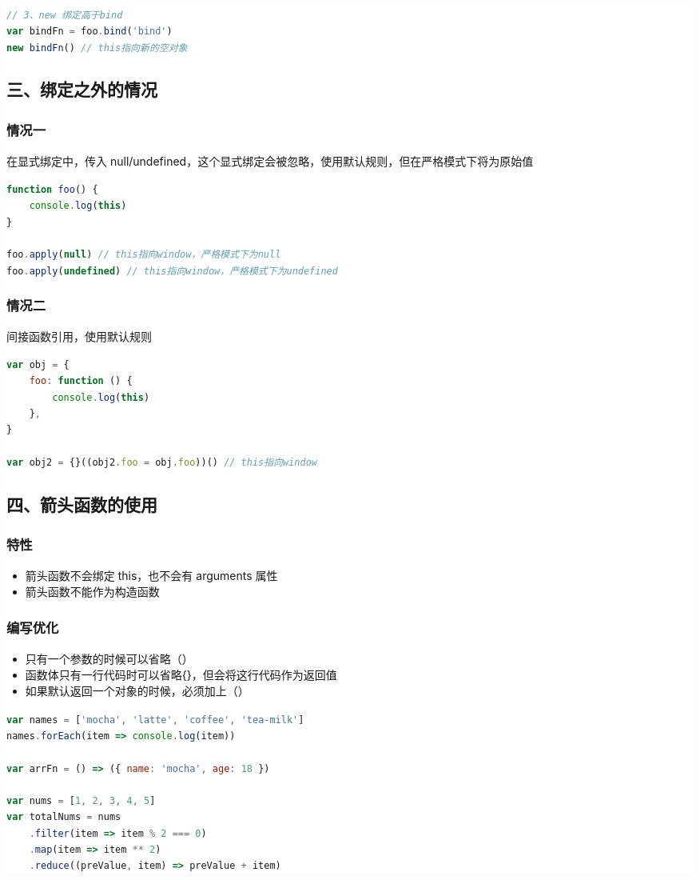 ```javascript
// 3、new 绑定高于bind
var bindFn = foo.bind('bind')
new bindFn() // this指向新的空对象
```

## 三、绑定之外的情况

### 情况一

在显式绑定中，传入 null/undefined，这个显式绑定会被忽略，使用默认规则，但在严格模式下将为原始值

```javascript
function foo() {
	console.log(this)
}

foo.apply(null) // this指向window，严格模式下为null
foo.apply(undefined) // this指向window，严格模式下为undefined
```

### 情况二

间接函数引用，使用默认规则

```javascript
var obj = {
	foo: function () {
		console.log(this)
	},
}

var obj2 = {}((obj2.foo = obj.foo))() // this指向window
```

## 四、箭头函数的使用

### 特性

- 箭头函数不会绑定 this，也不会有 arguments 属性
- 箭头函数不能作为构造函数

### 编写优化

- 只有一个参数的时候可以省略（）
- 函数体只有一行代码时可以省略{}，但会将这行代码作为返回值
- 如果默认返回一个对象的时候，必须加上（）

```javascript
var names = ['mocha', 'latte', 'coffee', 'tea-milk']
names.forEach(item => console.log(item))

var arrFn = () => ({ name: 'mocha', age: 18 })

var nums = [1, 2, 3, 4, 5]
var totalNums = nums
	.filter(item => item % 2 === 0)
	.map(item => item ** 2)
	.reduce((preValue, item) => preValue + item)
```
